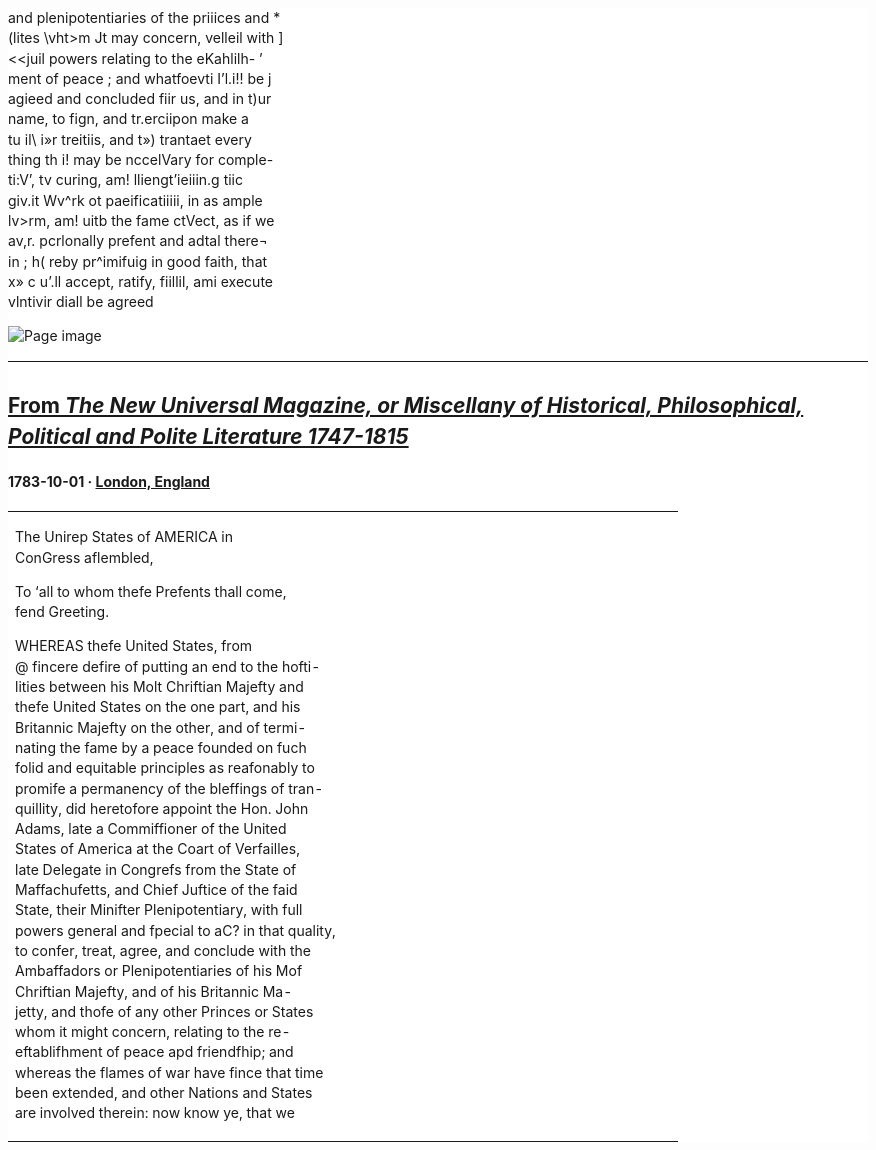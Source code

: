 and plenipotentiaries of the priiices and *  
(lites \vht&gt;m Jt may concern, velleil with ]  
&lt;&lt;juil powers relating to the eKahlilh- ’  
ment of peace ; and whatfoevti I’l.i!! be j  
agieed and concluded fiir us, and in t)ur  
name, to fign, and tr.erciipon make a  
tu il\ i»r treitiis, and t») trantaet every  
thing th i! may be nccelVary for comple-  
ti:V’, tv curing, am! lliengt’ieiiin.g tiic  
giv.it Wv^rk ot paeificatiiiii, in as ample  
lv&gt;rm, am! uitb the fame ctVect, as if we  
av,r. pcrlonally prefent and adtal there¬  
in ; h( reby pr^imifuig in good faith, that  
x» c u’.ll accept, ratify, fiillil, ami execute  
vlntivir diall be agreed
</td><td style="width: 50%; max-height: 75%; margin: auto; display: block;">
<img alt="Page image" src="https://iiif.archive.org/image/iiif/2/sim_edinburgh-magazine-and-literary-miscellany_1783-02_45%2Fsim_edinburgh-magazine-and-literary-miscellany_1783-02_45_jp2.zip%2Fsim_edinburgh-magazine-and-literary-miscellany_1783-02_45_jp2%2Fsim_edinburgh-magazine-and-literary-miscellany_1783-02_45_0025.jp2/pct:21.321902654867255,10.53446940356313,34.09845132743363,41.73121611154144/,600/0/default.jpg"/>
</td>
</tr></table>

---

## [From _The New Universal Magazine, or Miscellany of Historical, Philosophical, Political and Polite Literature 1747-1815_](https://archive.org/details/sim_new-universal-magazine-or-miscellany_1783-10_73_509/page/n26/mode/1up?view=theater)

#### 1783-10-01 &middot; [London, England](http://dbpedia.org/resource/London)

<table style="width: 100%;"><tr><td style="width: 50%">

  
  
The Unirep States of AMERICA in  
ConGress aflembled,  
  
To ‘all to whom thefe Prefents thall come,  
fend Greeting.  
  
WHEREAS thefe United States, from  
@ fincere defire of putting an end to the hofti-  
lities between his Molt Chriftian Majefty and  
thefe United States on the one part, and his  
Britannic Majefty on the other, and of termi-  
nating the fame by a peace founded on fuch  
folid and equitable principles as reafonably to  
promife a permanency of the bleffings of tran-  
quillity, did heretofore appoint the Hon. John  
Adams, late a Commiffioner of the United  
States of America at the Coart of Verfailles,  
late Delegate in Congrefs from the State of  
Maffachufetts, and Chief Juftice of the faid  
State, their Minifter Plenipotentiary, with full  
powers general and fpecial to aC? in that quality,  
to confer, treat, agree, and conclude with the  
Ambaffadors or Plenipotentiaries of his Mof  
Chriftian Majefty, and of his Britannic Ma-  
jetty, and thofe of any other Princes or States  
whom it might concern, relating to the re-  
eftablifhment of peace apd friendfhip; and  
whereas the flames of war have fince that time  
been extended, and other Nations and States  
are involved therein: now know ye, that we  